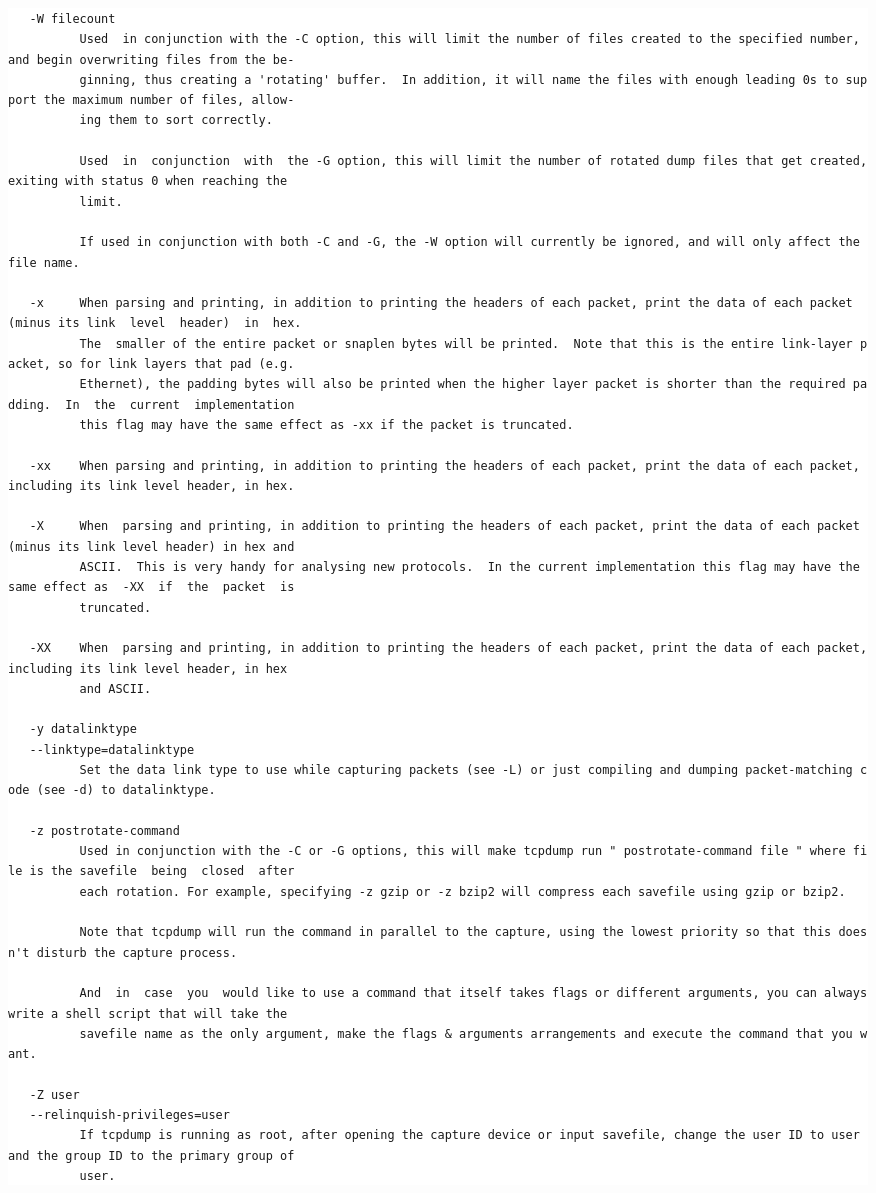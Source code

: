        -W filecount
              Used  in conjunction with the -C option, this will limit the number of files created to the specified number, and begin overwriting files from the be‐
              ginning, thus creating a 'rotating' buffer.  In addition, it will name the files with enough leading 0s to support the maximum number of files, allow‐
              ing them to sort correctly.

              Used  in  conjunction  with  the -G option, this will limit the number of rotated dump files that get created, exiting with status 0 when reaching the
              limit.

              If used in conjunction with both -C and -G, the -W option will currently be ignored, and will only affect the file name.

       -x     When parsing and printing, in addition to printing the headers of each packet, print the data of each packet (minus its link  level  header)  in  hex.
              The  smaller of the entire packet or snaplen bytes will be printed.  Note that this is the entire link-layer packet, so for link layers that pad (e.g.
              Ethernet), the padding bytes will also be printed when the higher layer packet is shorter than the required padding.  In  the  current  implementation
              this flag may have the same effect as -xx if the packet is truncated.

       -xx    When parsing and printing, in addition to printing the headers of each packet, print the data of each packet, including its link level header, in hex.

       -X     When  parsing and printing, in addition to printing the headers of each packet, print the data of each packet (minus its link level header) in hex and
              ASCII.  This is very handy for analysing new protocols.  In the current implementation this flag may have the same effect as  -XX  if  the  packet  is
              truncated.

       -XX    When  parsing and printing, in addition to printing the headers of each packet, print the data of each packet, including its link level header, in hex
              and ASCII.

       -y datalinktype
       --linktype=datalinktype
              Set the data link type to use while capturing packets (see -L) or just compiling and dumping packet-matching code (see -d) to datalinktype.

       -z postrotate-command
              Used in conjunction with the -C or -G options, this will make tcpdump run " postrotate-command file " where file is the savefile  being  closed  after
              each rotation. For example, specifying -z gzip or -z bzip2 will compress each savefile using gzip or bzip2.

              Note that tcpdump will run the command in parallel to the capture, using the lowest priority so that this doesn't disturb the capture process.

              And  in  case  you  would like to use a command that itself takes flags or different arguments, you can always write a shell script that will take the
              savefile name as the only argument, make the flags & arguments arrangements and execute the command that you want.

       -Z user
       --relinquish-privileges=user
              If tcpdump is running as root, after opening the capture device or input savefile, change the user ID to user and the group ID to the primary group of
              user.
